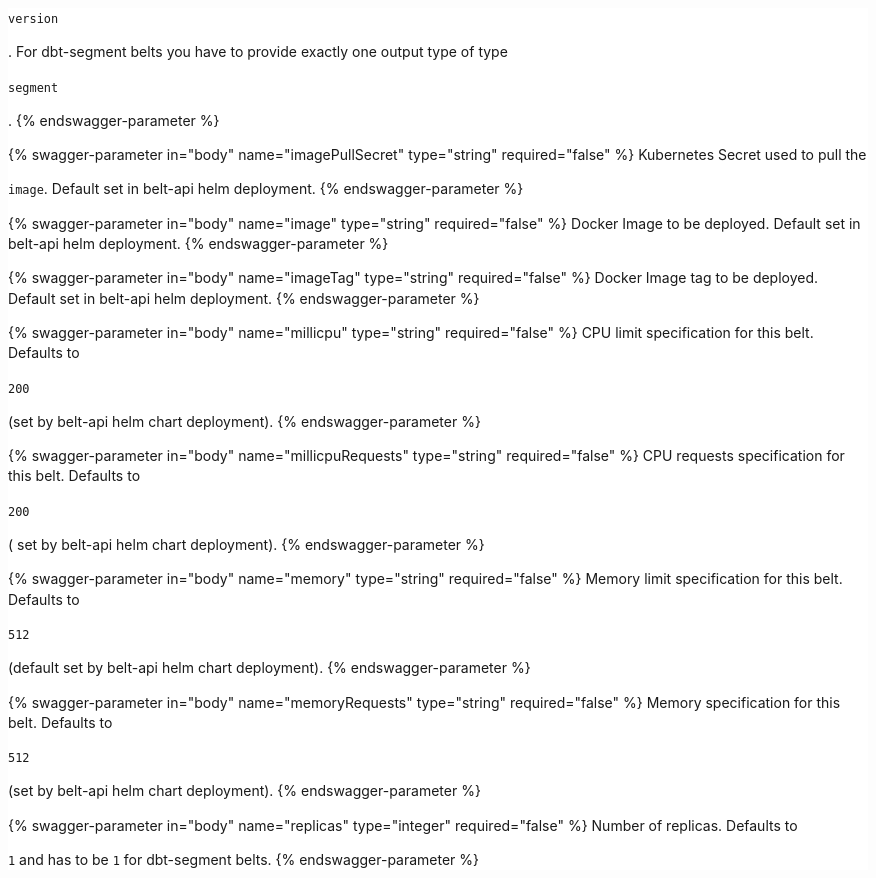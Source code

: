 `version`

. For dbt-segment belts you have to provide exactly one output type of type

`segment`

.
{% endswagger-parameter %}

{% swagger-parameter in="body" name="imagePullSecret" type="string" required="false" %}
Kubernetes Secret used to pull the

`image`. Default set in belt-api helm deployment.
{% endswagger-parameter %}

{% swagger-parameter in="body" name="image" type="string" required="false" %}
Docker Image to be deployed. Default set in belt-api helm deployment.
{% endswagger-parameter %}

{% swagger-parameter in="body" name="imageTag" type="string" required="false" %}
Docker Image tag to be deployed. Default set in belt-api helm deployment.
{% endswagger-parameter %}

{% swagger-parameter in="body" name="millicpu" type="string" required="false" %}
CPU limit specification for this belt. Defaults to 

`200`

(set by belt-api helm chart deployment).
{% endswagger-parameter %}

{% swagger-parameter in="body" name="millicpuRequests" type="string" required="false" %}
CPU requests specification for this belt. Defaults to 

`200`

( set by belt-api helm chart deployment).
{% endswagger-parameter %}

{% swagger-parameter in="body" name="memory" type="string" required="false" %}
Memory limit specification for this belt. Defaults to

`512`

(default set by belt-api helm chart deployment).
{% endswagger-parameter %}

{% swagger-parameter in="body" name="memoryRequests" type="string" required="false" %}
Memory specification for this belt. Defaults to 

`512`

 (set by belt-api helm chart deployment).
{% endswagger-parameter %}

{% swagger-parameter in="body" name="replicas" type="integer" required="false" %}
Number of replicas. Defaults to

`1` and has to be `1` for dbt-segment belts.
{% endswagger-parameter %}
